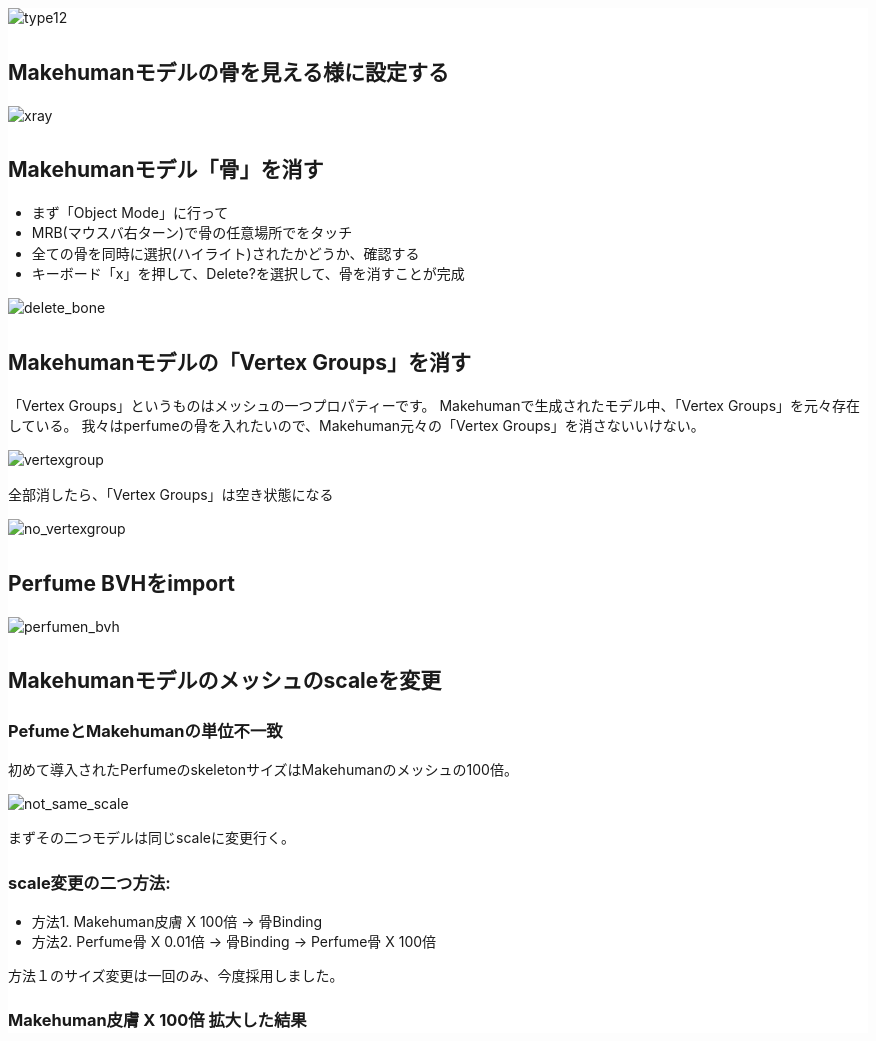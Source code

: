 ![type12](/images/20160526_import_type12_blender.png)

## Makehumanモデルの骨を見える様に設定する

![xray](/images/20160526_xray_bone.png)

## Makehumanモデル「骨」を消す

- まず「Object Mode」に行って
- MRB(マウスバ右ターン)で骨の任意場所でをタッチ
- 全ての骨を同時に選択(ハイライト)されたかどうか、確認する
- キーボード「x」を押して、Delete?を選択して、骨を消すことが完成

![delete_bone](/images/20160526_delete_bone.png)

## Makehumanモデルの「Vertex Groups」を消す

「Vertex Groups」というものはメッシュの一つプロパティーです。
Makehumanで生成されたモデル中、「Vertex Groups」を元々存在している。
我々はperfumeの骨を入れたいので、Makehuman元々の「Vertex Groups」を消さないいけない。

![vertexgroup](/images/20160526_delete_vertexgroup.png)

全部消したら、「Vertex Groups」は空き状態になる

![no_vertexgroup](/images/20160526_no_vertexgroup.png)

## Perfume BVHをimport

![perfumen_bvh](/images/20160526_import_perfumen_bvh_blender.png)

## Makehumanモデルのメッシュのscaleを変更

### PefumeとMakehumanの単位不一致

初めて導入されたPerfumeのskeletonサイズはMakehumanのメッシュの100倍。

![not_same_scale](/images/20160526_bvh_mesh_not_same_scale.png)

まずその二つモデルは同じscaleに変更行く。

### scale変更の二つ方法:

- 方法1. Makehuman皮膚 X 100倍 → 骨Binding
- 方法2. Perfume骨 X 0.01倍 → 骨Binding → Perfume骨 X 100倍

方法１のサイズ変更は一回のみ、今度採用しました。

### Makehuman皮膚 X 100倍 拡大した結果
